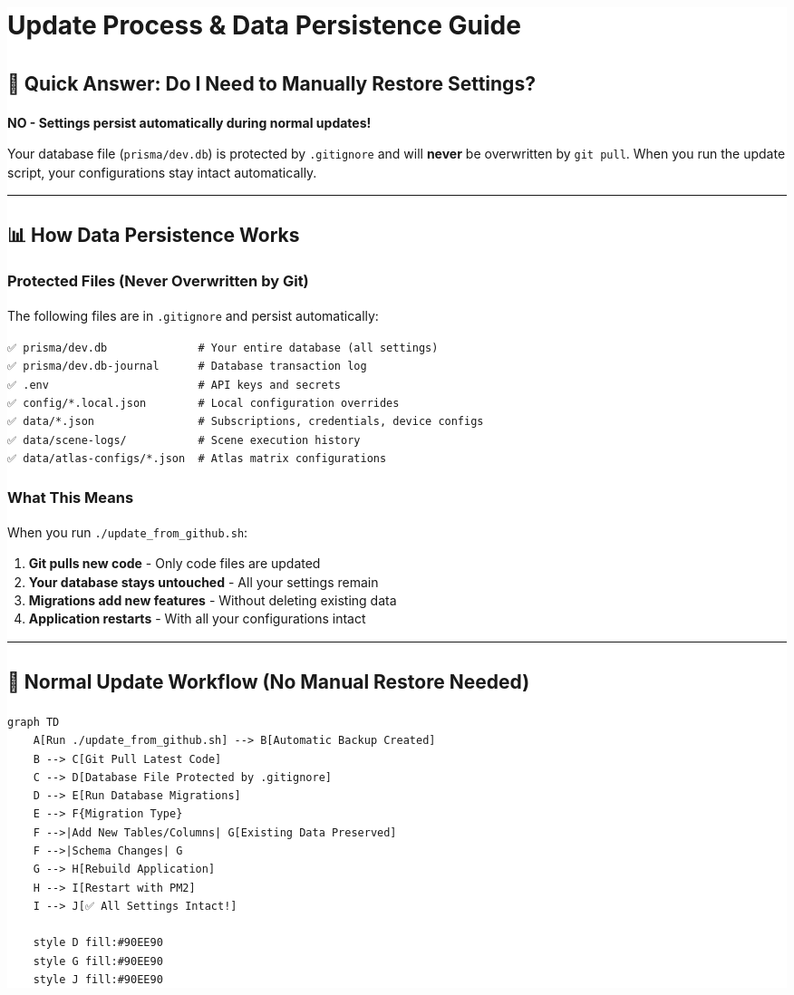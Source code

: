 # Update Process & Data Persistence Guide

## 🎯 Quick Answer: Do I Need to Manually Restore Settings?

**NO - Settings persist automatically during normal updates!**

Your database file (`prisma/dev.db`) is protected by `.gitignore` and will **never** be overwritten by `git pull`. When you run the update script, your configurations stay intact automatically.

---

## 📊 How Data Persistence Works

### Protected Files (Never Overwritten by Git)

The following files are in `.gitignore` and persist automatically:

```
✅ prisma/dev.db              # Your entire database (all settings)
✅ prisma/dev.db-journal      # Database transaction log
✅ .env                       # API keys and secrets
✅ config/*.local.json        # Local configuration overrides
✅ data/*.json                # Subscriptions, credentials, device configs
✅ data/scene-logs/           # Scene execution history
✅ data/atlas-configs/*.json  # Atlas matrix configurations
```

### What This Means

When you run `./update_from_github.sh`:
1. **Git pulls new code** - Only code files are updated
2. **Your database stays untouched** - All your settings remain
3. **Migrations add new features** - Without deleting existing data
4. **Application restarts** - With all your configurations intact

---

## 🔄 Normal Update Workflow (No Manual Restore Needed)

```mermaid
graph TD
    A[Run ./update_from_github.sh] --> B[Automatic Backup Created]
    B --> C[Git Pull Latest Code]
    C --> D[Database File Protected by .gitignore]
    D --> E[Run Database Migrations]
    E --> F{Migration Type}
    F -->|Add New Tables/Columns| G[Existing Data Preserved]
    F -->|Schema Changes| G
    G --> H[Rebuild Application]
    H --> I[Restart with PM2]
    I --> J[✅ All Settings Intact!]
    
    style D fill:#90EE90
    style G fill:#90EE90
    style J fill:#90EE90
```
